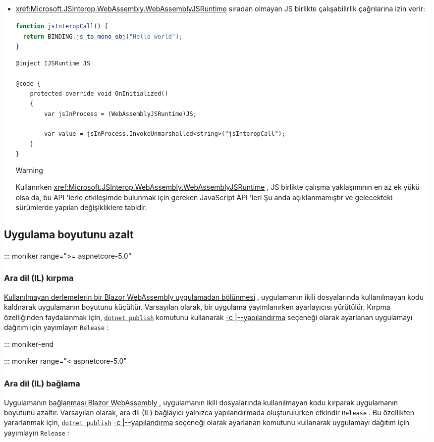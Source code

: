 * <xref:Microsoft.JSInterop.WebAssembly.WebAssemblyJSRuntime> sıradan olmayan JS birlikte çalışabilirlik çağrılarına izin verir:

  ```javascript
  function jsInteropCall() {
    return BINDING.js_to_mono_obj("Hello world");
  }
  ```

  ```razor
  @inject IJSRuntime JS

  @code {
      protected override void OnInitialized()
      {
          var jsInProcess = (WebAssemblyJSRuntime)JS;

          var value = jsInProcess.InvokeUnmarshalled<string>("jsInteropCall");
      }
  }
  ```

  > [!WARNING]
  > Kullanırken <xref:Microsoft.JSInterop.WebAssembly.WebAssemblyJSRuntime> , JS birlikte çalışma yaklaşımının en az ek yükü olsa da, bu API 'lerle etkileşimde bulunmak için gereken JavaScript API 'leri Şu anda açıklanmamıştır ve gelecekteki sürümlerde yapılan değişikliklere tabidir.

## <a name="reduce-app-size"></a>Uygulama boyutunu azalt

::: moniker range=">= aspnetcore-5.0"

### <a name="intermediate-language-il-trimming"></a>Ara dil (IL) kırpma

[Kullanılmayan derlemelerin bir Blazor WebAssembly uygulamadan bölünmesi](xref:blazor/host-and-deploy/configure-trimmer) , uygulamanın ikili dosyalarında kullanılmayan kodu kaldırarak uygulamanın boyutunu küçültür. Varsayılan olarak, bir uygulama yayımlanırken ayarlayıcısı yürütülür. Kırpma özelliğinden faydalanmak için, [`dotnet publish`](/dotnet/core/tools/dotnet-publish) komutunu kullanarak [-c |--yapılandırma](/dotnet/core/tools/dotnet-publish#options) seçeneği olarak ayarlanan uygulamayı dağıtım için yayımlayın `Release` :

::: moniker-end

::: moniker range="< aspnetcore-5.0"

### <a name="intermediate-language-il-linking"></a>Ara dil (IL) bağlama

Uygulamanın [bağlanması Blazor WebAssembly ](xref:blazor/host-and-deploy/configure-linker) , uygulamanın ikili dosyalarında kullanılmayan kodu kırparak uygulamanın boyutunu azaltır. Varsayılan olarak, ara dil (IL) bağlayıcı yalnızca yapılandırmada oluşturulurken etkindir `Release` . Bu özellikten yararlanmak için, [`dotnet publish`](/dotnet/core/tools/dotnet-publish) [-c |--yapılandırma](/dotnet/core/tools/dotnet-publish#options) seçeneği olarak ayarlanan komutunu kullanarak uygulamayı dağıtım için yayımlayın `Release` :
